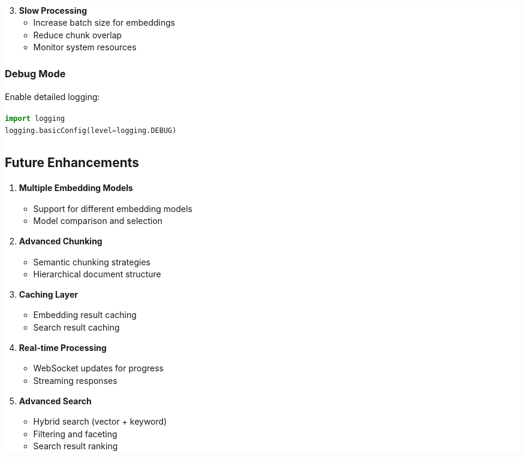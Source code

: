 3. **Slow Processing**
   - Increase batch size for embeddings
   - Reduce chunk overlap
   - Monitor system resources

### Debug Mode
Enable detailed logging:
```python
import logging
logging.basicConfig(level=logging.DEBUG)
```

## Future Enhancements

1. **Multiple Embedding Models**
   - Support for different embedding models
   - Model comparison and selection

2. **Advanced Chunking**
   - Semantic chunking strategies
   - Hierarchical document structure

3. **Caching Layer**
   - Embedding result caching
   - Search result caching

4. **Real-time Processing**
   - WebSocket updates for progress
   - Streaming responses

5. **Advanced Search**
   - Hybrid search (vector + keyword)
   - Filtering and faceting
   - Search result ranking
